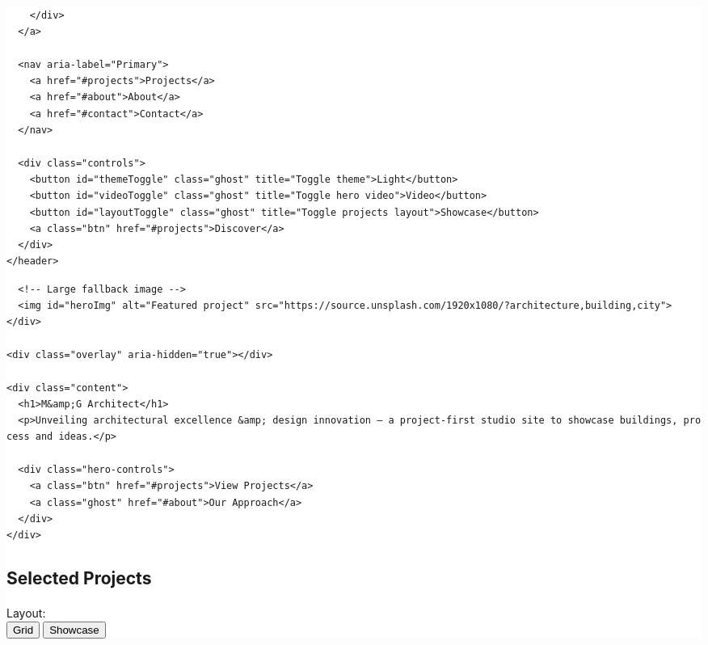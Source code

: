         </div>
      </a>

      <nav aria-label="Primary">
        <a href="#projects">Projects</a>
        <a href="#about">About</a>
        <a href="#contact">Contact</a>
      </nav>

      <div class="controls">
        <button id="themeToggle" class="ghost" title="Toggle theme">Light</button>
        <button id="videoToggle" class="ghost" title="Toggle hero video">Video</button>
        <button id="layoutToggle" class="ghost" title="Toggle projects layout">Showcase</button>
        <a class="btn" href="#projects">Discover</a>
      </div>
    </header>
  </div>

  
  <main id="hero" aria-label="Intro hero">
    <div class="media" id="heroMedia">
      <!-- Video (optional) -->
      <video id="heroVideo" playsinline muted loop preload="metadata" style="display:none">
        <!-- Replace 'hero-video.mp4' with your hosted MP4 or remove the tag if you don't want a video -->
        <source src="hero-video.mp4" type="video/mp4">
        <!-- fallback image handled below -->
      </video>

      <!-- Large fallback image -->
      <img id="heroImg" alt="Featured project" src="https://source.unsplash.com/1920x1080/?architecture,building,city">
    </div>

    <div class="overlay" aria-hidden="true"></div>

    <div class="content">
      <h1>M&amp;G Architect</h1>
      <p>Unveiling architectural excellence &amp; design innovation — a project-first studio site to showcase buildings, process and ideas.</p>

      <div class="hero-controls">
        <a class="btn" href="#projects">View Projects</a>
        <a class="ghost" href="#about">Our Approach</a>
      </div>
    </div>
  </main>

  
  <section id="projects" class="projects wrap" aria-labelledby="projectsLabel">
    <div class="projects-top">
      <h2 id="projectsLabel">Selected Projects</h2>
      <div class="view-switch">
        <div class="small" style="margin-right:8px">Layout:</div>
        <button id="toGrid" class="ghost">Grid</button>
        <button id="toShowcase" class="ghost">Showcase</button>
      </div>
    </div>
